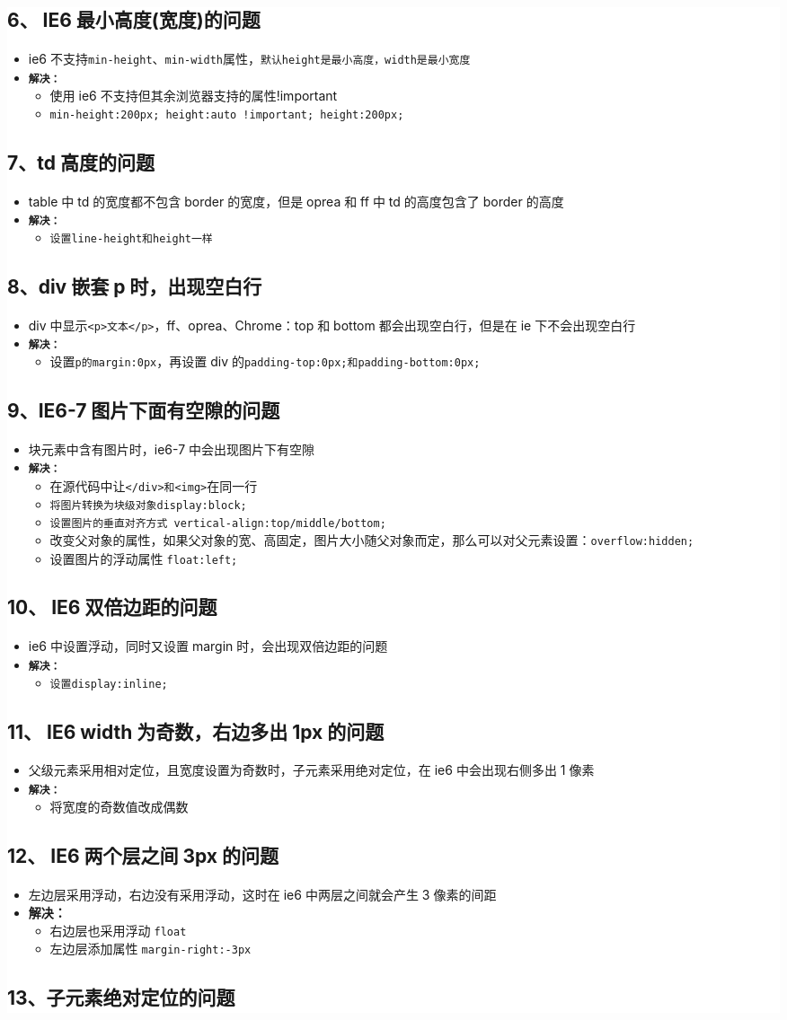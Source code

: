 ## 6、 IE6 最小高度(宽度)的问题

- ie6 不支持`min-height`、`min-width`属性，`默认height是最小高度，width是最小宽度`
- **`解决：`**
  - 使用 ie6 不支持但其余浏览器支持的属性!important
  - `min-height:200px; height:auto !important; height:200px;`

## 7、td 高度的问题

- table 中 td 的宽度都不包含 border 的宽度，但是 oprea 和 ff 中 td 的高度包含了 border 的高度
- **`解决：`**
  - `设置line-height和height一样`

## 8、div 嵌套 p 时，出现空白行

- div 中显示`<p>文本</p>`，ff、oprea、Chrome：top 和 bottom 都会出现空白行，但是在 ie 下不会出现空白行
- **`解决：`**
  - 设置`p的margin:0px`，再设置 div 的`padding-top:0px;和padding-bottom:0px;`

## 9、IE6-7 图片下面有空隙的问题

- 块元素中含有图片时，ie6-7 中会出现图片下有空隙
- **`解决：`**
  - 在源代码中让`</div>和<img>`在同一行
  - `将图片转换为块级对象display:block;`
  - `设置图片的垂直对齐方式 vertical-align:top/middle/bottom;`
  - 改变父对象的属性，如果父对象的宽、高固定，图片大小随父对象而定，那么可以对父元素设置：`overflow:hidden;`
  - 设置图片的浮动属性 `float:left;`

## 10、 IE6 双倍边距的问题

- ie6 中设置浮动，同时又设置 margin 时，会出现双倍边距的问题
- **`解决：`**
  - `设置display:inline;`

## 11、 IE6 width 为奇数，右边多出 1px 的问题

- 父级元素采用相对定位，且宽度设置为奇数时，子元素采用绝对定位，在 ie6 中会出现右侧多出 1 像素
- **`解决：`**
  - 将宽度的奇数值改成偶数

## 12、 IE6 两个层之间 3px 的问题

- 左边层采用浮动，右边没有采用浮动，这时在 ie6 中两层之间就会产生 3 像素的间距
- **解决：**
  - 右边层也采用浮动 `float`
  - 左边层添加属性 `margin-right:-3px`

## 13、子元素绝对定位的问题

